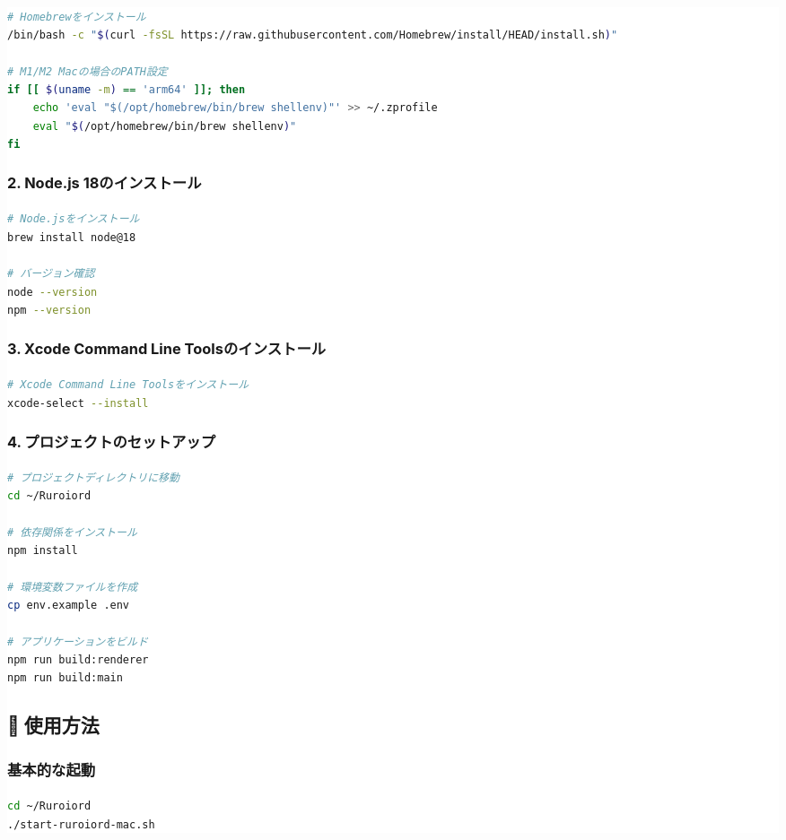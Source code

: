 ```bash
# Homebrewをインストール
/bin/bash -c "$(curl -fsSL https://raw.githubusercontent.com/Homebrew/install/HEAD/install.sh)"

# M1/M2 Macの場合のPATH設定
if [[ $(uname -m) == 'arm64' ]]; then
    echo 'eval "$(/opt/homebrew/bin/brew shellenv)"' >> ~/.zprofile
    eval "$(/opt/homebrew/bin/brew shellenv)"
fi
```

### 2. Node.js 18のインストール

```bash
# Node.jsをインストール
brew install node@18

# バージョン確認
node --version
npm --version
```

### 3. Xcode Command Line Toolsのインストール

```bash
# Xcode Command Line Toolsをインストール
xcode-select --install
```

### 4. プロジェクトのセットアップ

```bash
# プロジェクトディレクトリに移動
cd ~/Ruroiord

# 依存関係をインストール
npm install

# 環境変数ファイルを作成
cp env.example .env

# アプリケーションをビルド
npm run build:renderer
npm run build:main
```

## 🎯 使用方法

### 基本的な起動

```bash
cd ~/Ruroiord
./start-ruroiord-mac.sh
```
